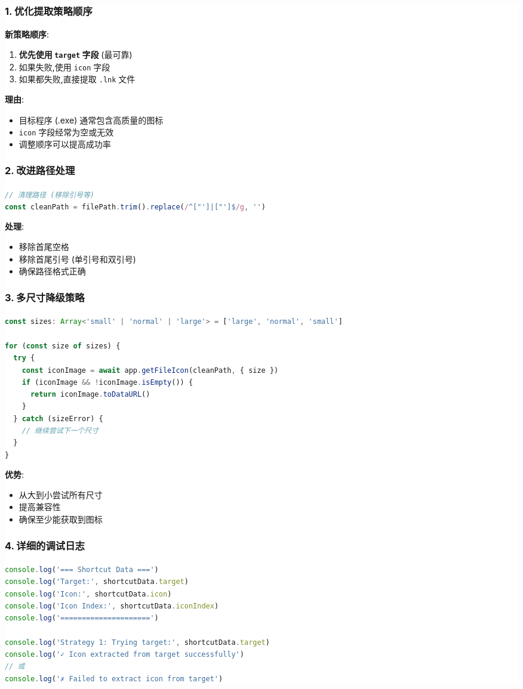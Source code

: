 ### 1. 优化提取策略顺序

**新策略顺序**:

1. **优先使用 `target` 字段** (最可靠)
2. 如果失败,使用 `icon` 字段
3. 如果都失败,直接提取 `.lnk` 文件

**理由**:

- 目标程序 (.exe) 通常包含高质量的图标
- `icon` 字段经常为空或无效
- 调整顺序可以提高成功率

### 2. 改进路径处理

```typescript
// 清理路径 (移除引号等)
const cleanPath = filePath.trim().replace(/^["']|["']$/g, '')
```

**处理**:

- 移除首尾空格
- 移除首尾引号 (单引号和双引号)
- 确保路径格式正确

### 3. 多尺寸降级策略

```typescript
const sizes: Array<'small' | 'normal' | 'large'> = ['large', 'normal', 'small']

for (const size of sizes) {
  try {
    const iconImage = await app.getFileIcon(cleanPath, { size })
    if (iconImage && !iconImage.isEmpty()) {
      return iconImage.toDataURL()
    }
  } catch (sizeError) {
    // 继续尝试下一个尺寸
  }
}
```

**优势**:

- 从大到小尝试所有尺寸
- 提高兼容性
- 确保至少能获取到图标

### 4. 详细的调试日志

```typescript
console.log('=== Shortcut Data ===')
console.log('Target:', shortcutData.target)
console.log('Icon:', shortcutData.icon)
console.log('Icon Index:', shortcutData.iconIndex)
console.log('=====================')

console.log('Strategy 1: Trying target:', shortcutData.target)
console.log('✓ Icon extracted from target successfully')
// 或
console.log('✗ Failed to extract icon from target')
```
